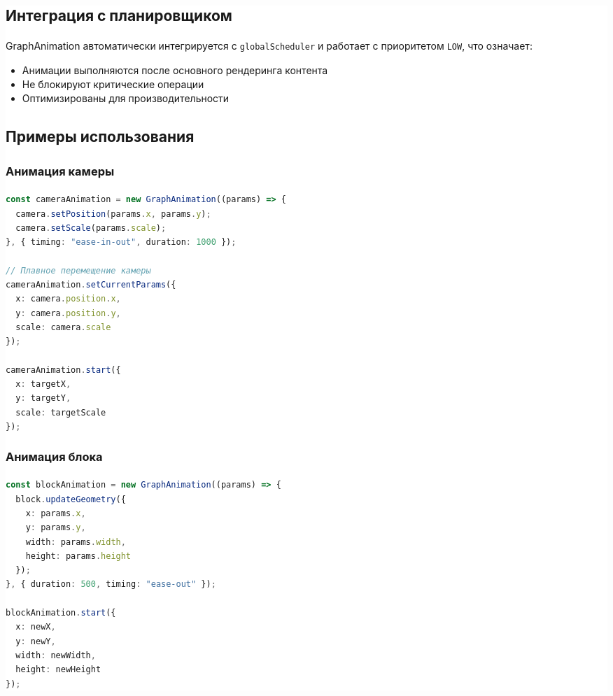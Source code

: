 ## Интеграция с планировщиком

GraphAnimation автоматически интегрируется с `globalScheduler` и работает с приоритетом `LOW`, что означает:

- Анимации выполняются после основного рендеринга контента
- Не блокируют критические операции  
- Оптимизированы для производительности

## Примеры использования

### Анимация камеры

```typescript
const cameraAnimation = new GraphAnimation((params) => {
  camera.setPosition(params.x, params.y);
  camera.setScale(params.scale);
}, { timing: "ease-in-out", duration: 1000 });

// Плавное перемещение камеры
cameraAnimation.setCurrentParams({
  x: camera.position.x,
  y: camera.position.y,
  scale: camera.scale
});

cameraAnimation.start({
  x: targetX,
  y: targetY,
  scale: targetScale
});
```

### Анимация блока

```typescript
const blockAnimation = new GraphAnimation((params) => {
  block.updateGeometry({
    x: params.x,
    y: params.y,
    width: params.width,
    height: params.height
  });
}, { duration: 500, timing: "ease-out" });

blockAnimation.start({
  x: newX,
  y: newY,
  width: newWidth,
  height: newHeight
});
```

